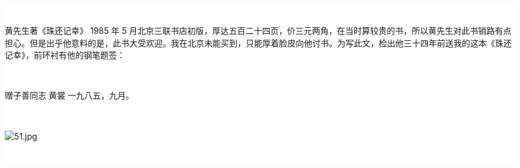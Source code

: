  </p>
 <p class="p1">
  <span class="s1">
  </span>
  <br/>
 </p>
 <p class="p2">
  <span class="s1">
   黄先生著《珠还记幸》
  </span>
  <span class="s2">
   1985
  </span>
  <span class="s1">
   年
  </span>
  <span class="s2">
   5
  </span>
  <span class="s1">
   月北京三联书店初版，厚达五百二十四页，价三元两角，在当时算较贵的书，所以黄先生对此书销路有点担心。但是出乎他意料的是，此书大受欢迎。我在北京未能买到，只能厚着脸皮向他讨书。为写此文，检出他三十四年前送我的这本《珠还记幸》，前环衬有他的钢笔题签：
  </span>
 </p>
 <p class="p1">
  <span class="s1">
  </span>
  <br/>
 </p>
 <p class="p2">
  <span class="s1">
   赠子善同志
  </span>
  <span class="s2">
   <span class="Apple-converted-space">
   </span>
  </span>
  <span class="s1">
   黄裳
  </span>
  <span class="s2">
   <span class="Apple-converted-space">
   </span>
  </span>
  <span class="s1">
   一九八五，九月。
  </span>
 </p>
 <p class="p1">
  <span class="s1">
  </span>
  <br/>
 </p>
 <p class="p3">
  <span class="s1">
   <img alt="51.jpg" border="0" height="490" src="/medias/contents/5338/51.jpg" width="300"/>
  </span>
 </p>
 <p class="p3">
  <span class="s1">
   <br/>
  </span>
 </p>